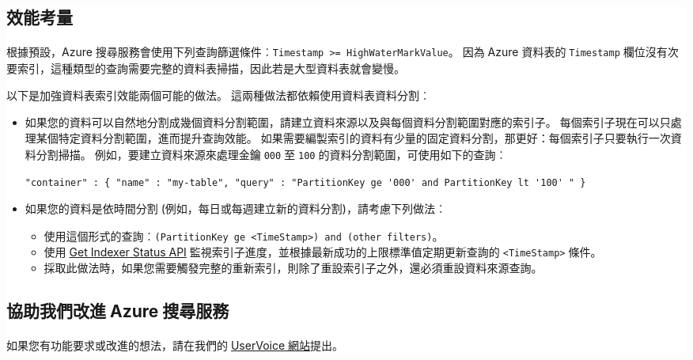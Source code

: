 <a name="Performance"></a>
## <a name="performance-considerations"></a>效能考量

根據預設，Azure 搜尋服務會使用下列查詢篩選條件︰`Timestamp >= HighWaterMarkValue`。 因為 Azure 資料表的 `Timestamp` 欄位沒有次要索引，這種類型的查詢需要完整的資料表掃描，因此若是大型資料表就會變慢。


以下是加強資料表索引效能兩個可能的做法。 這兩種做法都依賴使用資料表資料分割︰ 

- 如果您的資料可以自然地分割成幾個資料分割範圍，請建立資料來源以及與每個資料分割範圍對應的索引子。 每個索引子現在可以只處理某個特定資料分割範圍，進而提升查詢效能。 如果需要編製索引的資料有少量的固定資料分割，那更好：每個索引子只要執行一次資料分割掃描。 例如，要建立資料來源來處理金鑰 `000` 至 `100` 的資料分割範圍，可使用如下的查詢︰ 
    ```
    "container" : { "name" : "my-table", "query" : "PartitionKey ge '000' and PartitionKey lt '100' " }
    ```

- 如果您的資料是依時間分割 (例如，每日或每週建立新的資料分割)，請考慮下列做法︰ 
    - 使用這個形式的查詢︰`(PartitionKey ge <TimeStamp>) and (other filters)`。 
    - 使用 [Get Indexer Status API](https://docs.microsoft.com/rest/api/searchservice/get-indexer-status) 監視索引子進度，並根據最新成功的上限標準值定期更新查詢的 `<TimeStamp>` 條件。 
    - 採取此做法時，如果您需要觸發完整的重新索引，則除了重設索引子之外，還必須重設資料來源查詢。 


## <a name="help-us-make-azure-search-better"></a>協助我們改進 Azure 搜尋服務
如果您有功能要求或改進的想法，請在我們的 [UserVoice 網站](https://feedback.azure.com/forums/263029-azure-search/)提出。
